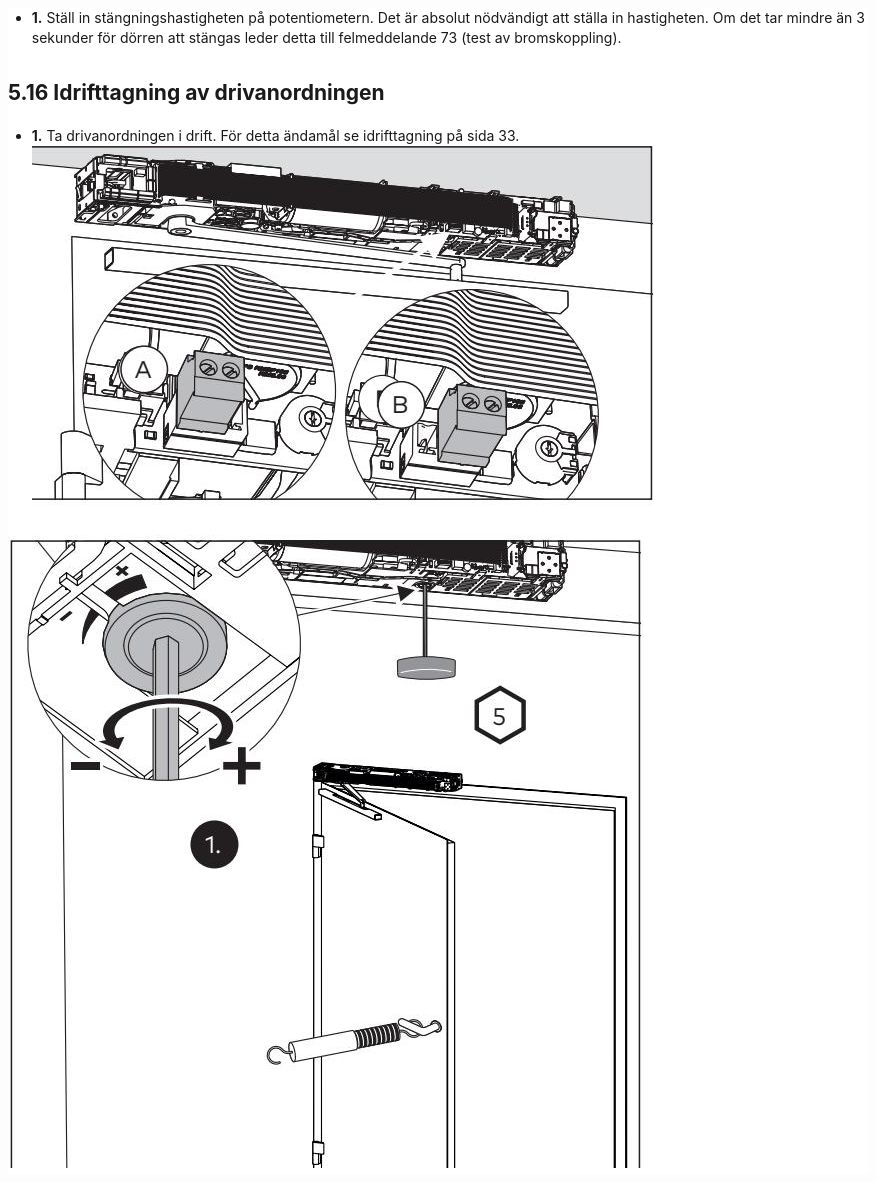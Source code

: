- **1.** Ställ in stängningshastigheten på potentiometern.
Det är absolut nödvändigt att ställa in hastigheten. Om det tar mindre än 3 sekunder för dörren att stängas leder detta till felmeddelande 73 (test av bromskoppling).

## 5.16 Idrifttagning av drivanordningen

- **1.** Ta drivanordningen i drift. För detta ändamål se idrifttagning på sida 33.
![](_page_25_Figure_19.jpeg)

![](_page_25_Picture_20.jpeg)
